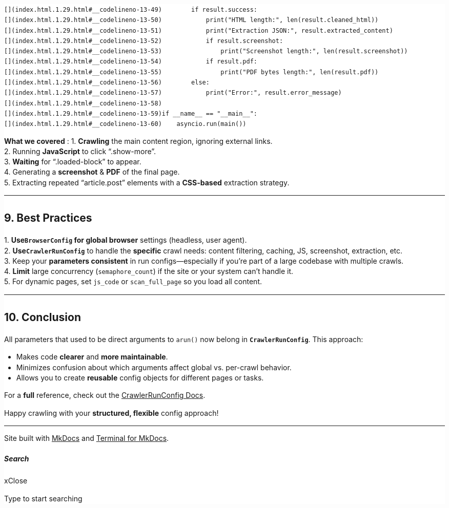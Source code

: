     [](index.html.1.29.html#__codelineno-13-49)        if result.success:
    [](index.html.1.29.html#__codelineno-13-50)            print("HTML length:", len(result.cleaned_html))
    [](index.html.1.29.html#__codelineno-13-51)            print("Extraction JSON:", result.extracted_content)
    [](index.html.1.29.html#__codelineno-13-52)            if result.screenshot:
    [](index.html.1.29.html#__codelineno-13-53)                print("Screenshot length:", len(result.screenshot))
    [](index.html.1.29.html#__codelineno-13-54)            if result.pdf:
    [](index.html.1.29.html#__codelineno-13-55)                print("PDF bytes length:", len(result.pdf))
    [](index.html.1.29.html#__codelineno-13-56)        else:
    [](index.html.1.29.html#__codelineno-13-57)            print("Error:", result.error_message)
    [](index.html.1.29.html#__codelineno-13-58)
    [](index.html.1.29.html#__codelineno-13-59)if __name__ == "__main__":
    [](index.html.1.29.html#__codelineno-13-60)    asyncio.run(main())
    

**What we covered** : 1\. **Crawling** the main content region, ignoring external links.  
2\. Running **JavaScript** to click “.show-more”.  
3\. **Waiting** for “.loaded-block” to appear.  
4\. Generating a **screenshot** & **PDF** of the final page.  
5\. Extracting repeated “article.post” elements with a **CSS-based** extraction strategy.

* * *

## 9\. Best Practices

1\. **Use`BrowserConfig` for global browser** settings (headless, user agent).  
2\. **Use`CrawlerRunConfig`** to handle the **specific** crawl needs: content filtering, caching, JS, screenshot, extraction, etc.  
3\. Keep your **parameters consistent** in run configs—especially if you’re part of a large codebase with multiple crawls.  
4\. **Limit** large concurrency (`semaphore_count`) if the site or your system can’t handle it.  
5\. For dynamic pages, set `js_code` or `scan_full_page` so you load all content.

* * *

## 10\. Conclusion

All parameters that used to be direct arguments to `arun()` now belong in **`CrawlerRunConfig`**. This approach:

  * Makes code **clearer** and **more maintainable**. 
  * Minimizes confusion about which arguments affect global vs. per-crawl behavior. 
  * Allows you to create **reusable** config objects for different pages or tasks.



For a **full** reference, check out the [CrawlerRunConfig Docs](index.html.1.30.md). 

Happy crawling with your **structured, flexible** config approach!

* * *

Site built with [MkDocs](http://www.mkdocs.org) and [Terminal for MkDocs](https://github.com/ntno/mkdocs-terminal). 

##### Search

xClose

Type to start searching
